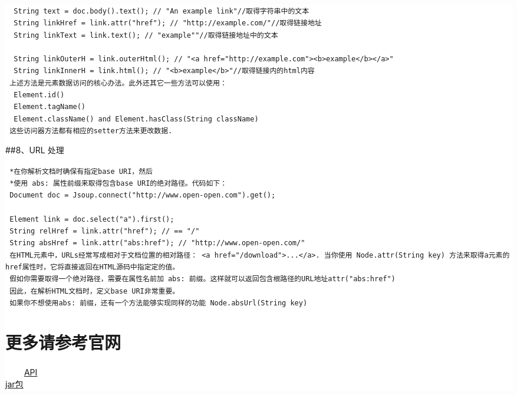       String text = doc.body().text(); // "An example link"//取得字符串中的文本
      String linkHref = link.attr("href"); // "http://example.com/"//取得链接地址
      String linkText = link.text(); // "example""//取得链接地址中的文本

      String linkOuterH = link.outerHtml(); // "<a href="http://example.com"><b>example</b></a>"
      String linkInnerH = link.html(); // "<b>example</b>"//取得链接内的html内容
     上述方法是元素数据访问的核心办法。此外还其它一些方法可以使用：
      Element.id()
      Element.tagName()
      Element.className() and Element.hasClass(String className)
     这些访问器方法都有相应的setter方法来更改数据.
	 
##8、URL 处理

     *在你解析文档时确保有指定base URI，然后
     *使用 abs: 属性前缀来取得包含base URI的绝对路径。代码如下： 
     Document doc = Jsoup.connect("http://www.open-open.com").get();

     Element link = doc.select("a").first();
     String relHref = link.attr("href"); // == "/"
     String absHref = link.attr("abs:href"); // "http://www.open-open.com/"
     在HTML元素中，URLs经常写成相对于文档位置的相对路径： <a href="/download">...</a>. 当你使用 Node.attr(String key) 方法来取得a元素的href属性时，它将直接返回在HTML源码中指定定的值。
     假如你需要取得一个绝对路径，需要在属性名前加 abs: 前缀。这样就可以返回包含根路径的URL地址attr("abs:href")
     因此，在解析HTML文档时，定义base URI非常重要。
     如果你不想使用abs: 前缀，还有一个方法能够实现同样的功能 Node.absUrl(String key)
	 
# 更多请参考官网 
　　 [API](http://jsoup.org/apidocs/)<br/>
     [jar包](http://jsoup.org/download)
